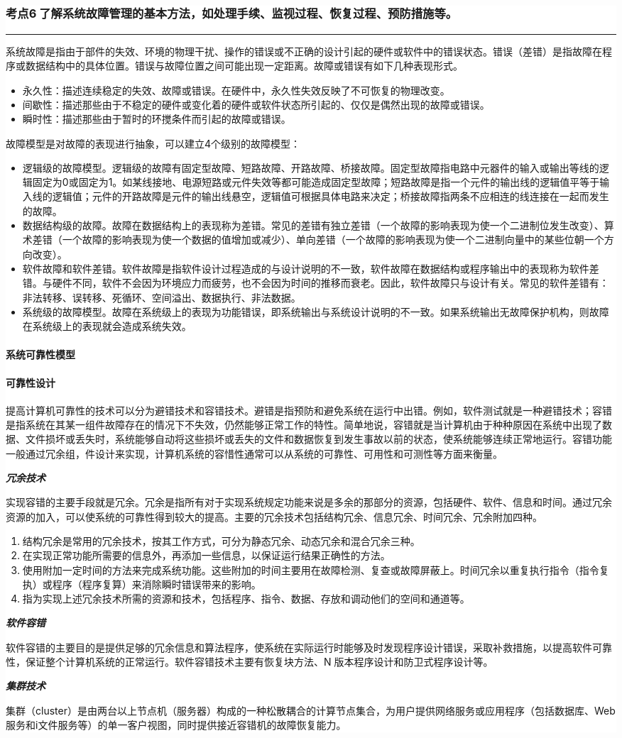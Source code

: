 ### 考点6 了解系统故障管理的基本方法，如处理手续、监视过程、恢复过程、预防措施等。
---

系统故障是指由于部件的失效、环境的物理干扰、操作的错误或不正确的设计引起的硬件或软件中的错误状态。错误（差错）是指故障在程序或数据结构中的具体位置。错误与故障位置之间可能出现一定距离。故障或错误有如下几种表现形式。
- 永久性：描述连续稳定的失效、故障或错误。在硬件中，永久性失效反映了不可恢复的物理改变。
- 间歇性：描述那些由于不稳定的硬件或变化着的硬件或软件状态所引起的、仅仅是偶然出现的故障或错误。
- 瞬时性：描述那些由于暂时的环搅条件而引起的故障或错误。

故障模型是对故障的表现进行抽象，可以建立4个级别的故障模型：
- 逻辑级的故障模型。逻辑级的故障有固定型故障、短路故障、开路故障、桥接故障。固定型故障指电路中元器件的输入或输出等线的逻辑固定为0或固定为1。如某线接地、电源短路或元件失效等都可能造成固定型故障；短路故障是指一个元件的输出线的逻辑值平等于输入线的逻辑值；元件的开路故障是元件的输出线悬空，逻辑值可根据具体电路来决定；桥接故障指两条不应相连的线连接在一起而发生的故障。
- 数据结构级的故障。故障在数据结构上的表现称为差错。常见的差错有独立差错（一个故障的影响表现为使一个二进制位发生改变）、算术差错（一个故障的影响表现为使一个数据的值增加或减少）、单向差错（一个故障的影响表现为使一个二进制向量中的某些位朝一个方向改变）。
- 软件故障和软件差错。软件故障是指软件设计过程造成的与设计说明的不一致，软件故障在数据结构或程序输出中的表现称为软件差错。与硬件不同，软件不会因为环境应力而疲劳，也不会因为时间的推移而衰老。因此，软件故障只与设计有关。常见的软件差错有：非法转移、误转移、死循环、空间溢出、数据执行、非法数据。
- 系统级的故障模型。故障在系统级上的表现为功能错误，即系统输出与系统设计说明的不一致。如果系统输出无故障保护机构，则故障在系统级上的表现就会造成系统失效。

#### 系统可靠性模型

#### 可靠性设计

提高计算机可靠性的技术可以分为避错技术和容错技术。避错是指预防和避免系统在运行中出错。例如，软件测试就是一种避错技术；容错是指系统在其某一组件故障存在的情况下不失效，仍然能够正常工作的特性。简单地说，容错就是当计算机由于种种原因在系统中出现了数据、文件损坏或丢失时，系统能够自动将这些损坏或丢失的文件和数据恢复到发生事故以前的状态，使系统能够连续正常地运行。容错功能一般通过冗余组，件设计来实现，计算机系统的容惜性通常可以从系统的可靠性、可用性和可测性等方面来衡量。

***冗余技术***

实现容错的主要手段就是冗余。冗余是指所有对于实现系统规定功能来说是多余的那部分的资源，包括硬件、软件、信息和时间。通过冗余资源的加入，可以使系统的可靠性得到较大的提高。主要的冗余技术包括结构冗余、信息冗余、时间冗余、冗余附加四种。
1. 结构冗余是常用的冗余技术，按其工作方式，可分为静态冗余、动态冗余和混合冗余三种。
2. 在实现正常功能所需要的信息外，再添加一些信息，以保证运行结果正确性的方法。
3. 使用附加一定时间的方法来完成系统功能。这些附加的时间主要用在故障检测、复查或故障屏蔽上。时间冗余以重复执行指令（指令复执）或程序（程序复算）来消除瞬时错误带来的影响。
4. 指为实现上述冗余技术所需的资源和技术，包括程序、指令、数据、存放和调动他们的空间和通道等。

***软件容错***

软件容错的主要目的是提供足够的冗余信息和算法程序，使系统在实际运行时能够及时发现程序设计错误，采取补救措施，以提高软件可靠性，保证整个计算机系统的正常运行。软件容错技术主要有恢复块方法、N 版本程序设计和防卫式程序设计等。

***集群技术***

集群（cluster）是由两台以上节点机（服务器）构成的一种松散耦合的计算节点集合，为用户提供网络服务或应用程序（包括数据库、Web 服务和i文件服务等）的单一客户视图，同时提供接近容错机的故障恢复能力。
